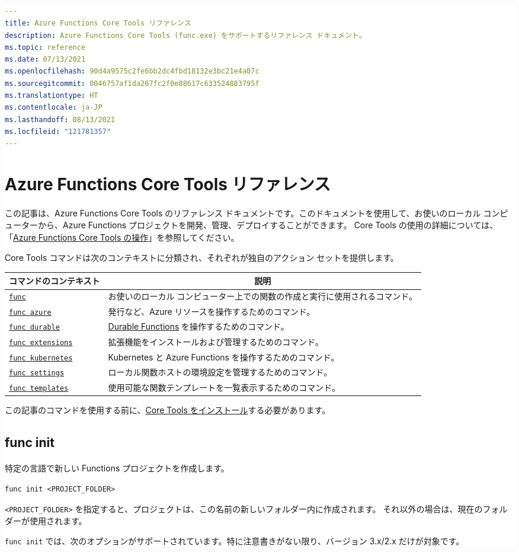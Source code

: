 ```yaml
---
title: Azure Functions Core Tools リファレンス
description: Azure Functions Core Tools (func.exe) をサポートするリファレンス ドキュメント。
ms.topic: reference
ms.date: 07/13/2021
ms.openlocfilehash: 90d4a9575c2fe6bb2dc4fbd18132e3bc21e4a07c
ms.sourcegitcommit: 0046757af1da267fc2f0e88617c633524883795f
ms.translationtype: HT
ms.contentlocale: ja-JP
ms.lasthandoff: 08/13/2021
ms.locfileid: "121781357"
---
```

# <a name="azure-functions-core-tools-reference"></a>Azure Functions Core Tools リファレンス

この記事は、Azure Functions Core Tools のリファレンス ドキュメントです。このドキュメントを使用して、お使いのローカル コンピューターから、Azure Functions プロジェクトを開発、管理、デプロイすることができます。 Core Tools の使用の詳細については、「[Azure Functions Core Tools の操作](functions-run-local.md)」を参照してください。 

Core Tools コマンドは次のコンテキストに分類され、それぞれが独自のアクション セットを提供します。

| コマンドのコンテキスト | 説明 |
| ----- | ----- |
| [`func`](#func-init) | お使いのローカル コンピューター上での関数の作成と実行に使用されるコマンド。 |
| [`func azure`](#func-azure-functionapp-fetch-app-settings) | 発行など、Azure リソースを操作するためのコマンド。 |
| [`func durable`](#func-durable-delete-task-hub)    | [Durable Functions](./durable/durable-functions-overview.md) を操作するためのコマンド。 |
| [`func extensions`](#func-extensions-install) | 拡張機能をインストールおよび管理するためのコマンド。 |
| [`func kubernetes`](#func-kubernetes-deploy) | Kubernetes と Azure Functions を操作するためのコマンド。 |
| [`func settings`](#func-settings-decrypt)   | ローカル関数ホストの環境設定を管理するためのコマンド。 |
| [`func templates`](#func-templates-list)  | 使用可能な関数テンプレートを一覧表示するためのコマンド。 |

この記事のコマンドを使用する前に、[Core Tools をインストール](functions-run-local.md#install-the-azure-functions-core-tools)する必要があります。 

## <a name="func-init"></a>func init 

特定の言語で新しい Functions プロジェクトを作成します。

```command
func init <PROJECT_FOLDER>
```

`<PROJECT_FOLDER>` を指定すると、プロジェクトは、この名前の新しいフォルダー内に作成されます。 それ以外の場合は、現在のフォルダーが使用されます。

`func init` では、次のオプションがサポートされています。特に注意書きがない限り、バージョン 3.x/2.x だけが対象です。
